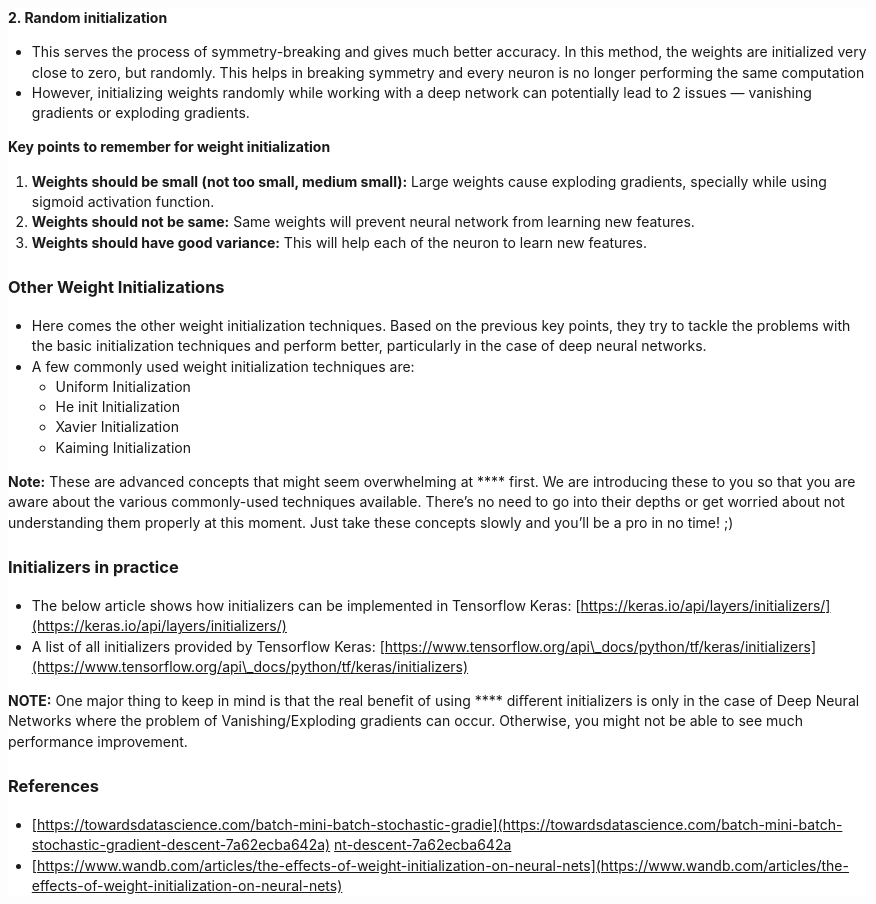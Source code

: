 **2. Random initialization**

* This serves the process of symmetry-breaking and gives much better accuracy. In this method, the weights are initialized very close to zero, but randomly. This helps in breaking symmetry and every neuron is no longer performing the same computation
* However, initializing weights randomly while working with a deep network can potentially lead to 2 issues — vanishing gradients or exploding gradients.

**Key points to remember for weight initialization**

1. **Weights should be small (not too small, medium small):** Large weights cause exploding gradients, specially while using sigmoid activation function.
2. **Weights should not be same:** Same weights will prevent neural network from learning new features.
3. **Weights should have good variance:** This will help each of the neuron to learn new features.

### Other Weight Initializations

* Here comes the other weight initialization techniques. Based on the previous key points, they try to tackle the problems with the basic initialization techniques and perform better, particularly in the case of deep neural networks.
* A few commonly used weight initialization techniques are:
  * Uniform Initialization
  * He init Initialization
  * Xavier Initialization
  * Kaiming Initialization

**Note:** These are advanced concepts that might seem overwhelming at **** first. We are introducing these to you so that you are aware about the various commonly-used techniques available. There’s no need to go into their depths or get worried about not understanding them properly at this moment. Just take these concepts slowly and you’ll be a pro in no time! ;)

### Initializers in practice

* The below article shows how initializers can be implemented in Tensorflow Keras: [https://keras.io/api/layers/initializers/](https://keras.io/api/layers/initializers/)
* A list of all initializers provided by Tensorflow Keras: [https://www.tensorflow.org/api\_docs/python/tf/keras/initializers](https://www.tensorflow.org/api\_docs/python/tf/keras/initializers)

**NOTE:** One major thing to keep in mind is that the real benefit of using **** diﬀerent initializers is only in the case of Deep Neural Networks where the problem of Vanishing/Exploding gradients can occur. Otherwise, you might not be able to see much performance improvement.

### References

* [https://towardsdatascience.com/batch-mini-batch-stochastic-gradie](https://towardsdatascience.com/batch-mini-batch-stochastic-gradient-descent-7a62ecba642a) [nt-descent-7a62ecba642a](https://towardsdatascience.com/batch-mini-batch-stochastic-gradient-descent-7a62ecba642a)
* [https://www.wandb.com/articles/the-eﬀects-of-weight-initialization-on-neural-nets](https://www.wandb.com/articles/the-effects-of-weight-initialization-on-neural-nets)